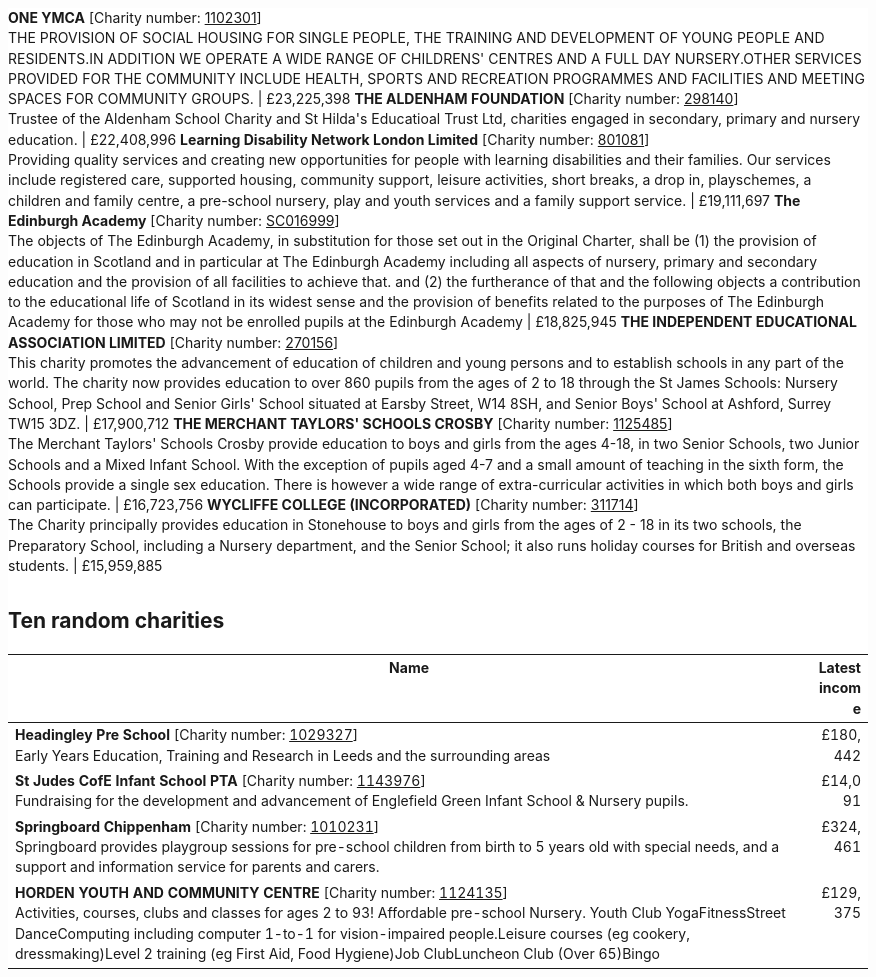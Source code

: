 <strong>ONE YMCA</strong> [Charity number: [1102301](https://findthatcharity.uk/orgid/GB-CHC-1102301)]<br>THE PROVISION OF SOCIAL HOUSING FOR SINGLE PEOPLE, THE TRAINING AND DEVELOPMENT OF YOUNG PEOPLE AND RESIDENTS.IN ADDITION WE OPERATE A WIDE RANGE OF CHILDRENS' CENTRES AND A FULL DAY NURSERY.OTHER SERVICES PROVIDED FOR THE COMMUNITY INCLUDE HEALTH, SPORTS AND RECREATION PROGRAMMES AND FACILITIES AND MEETING SPACES FOR COMMUNITY GROUPS. | £23,225,398
<strong>THE ALDENHAM FOUNDATION</strong> [Charity number: [298140](https://findthatcharity.uk/orgid/GB-CHC-298140)]<br>Trustee of the Aldenham School Charity and St Hilda's Educatioal Trust Ltd, charities engaged in secondary, primary and nursery education. | £22,408,996
<strong>Learning Disability Network London Limited</strong> [Charity number: [801081](https://findthatcharity.uk/orgid/GB-CHC-801081)]<br>Providing quality services and creating new opportunities for people with learning disabilities and their families.  Our services include registered care, supported housing, community support, leisure activities, short breaks, a drop in, playschemes, a children and family centre, a pre-school nursery, play and youth services and a family support service. | £19,111,697
<strong>The Edinburgh Academy</strong> [Charity number: [SC016999](https://findthatcharity.uk/orgid/GB-SC-SC016999)]<br>The objects of The Edinburgh Academy, in substitution for those set out in the Original Charter, shall be (1) the provision of education in Scotland and in particular at The Edinburgh Academy including all aspects of nursery, primary and secondary education and the provision of all facilities to achieve that. and (2) the furtherance of that and the following objects a contribution to the educational life of Scotland in its widest sense and the provision of benefits related to the purposes of The Edinburgh Academy for those who may not be enrolled pupils at the Edinburgh Academy | £18,825,945
<strong>THE INDEPENDENT EDUCATIONAL ASSOCIATION LIMITED</strong> [Charity number: [270156](https://findthatcharity.uk/orgid/GB-CHC-270156)]<br>This charity promotes the advancement of education of children and young persons and to establish schools in any part of the world. The charity now provides education to over 860 pupils from the ages of 2 to 18 through the St James Schools: Nursery School, Prep School and Senior Girls' School situated at Earsby Street, W14 8SH, and Senior Boys' School   at Ashford, Surrey TW15 3DZ. | £17,900,712
<strong>THE MERCHANT TAYLORS' SCHOOLS CROSBY</strong> [Charity number: [1125485](https://findthatcharity.uk/orgid/GB-CHC-1125485)]<br>The Merchant Taylors' Schools Crosby provide education to boys and girls from the ages 4-18, in two Senior Schools, two Junior Schools and a Mixed Infant School. With the exception of pupils aged 4-7 and a small amount of teaching in the sixth form, the Schools provide a single sex education. There is however a wide range of extra-curricular activities in which both boys and girls can participate. | £16,723,756
<strong>WYCLIFFE COLLEGE (INCORPORATED)</strong> [Charity number: [311714](https://findthatcharity.uk/orgid/GB-CHC-311714)]<br>The Charity principally provides education in Stonehouse to boys and girls from the ages of 2 - 18 in its two schools, the Preparatory School, including a Nursery department, and the Senior School; it also runs holiday courses for British and overseas students. | £15,959,885


## Ten random charities

Name | Latest income
-----|--------:
<strong>Headingley Pre School</strong> [Charity number: [1029327](https://findthatcharity.uk/orgid/GB-CHC-1029327)]<br>Early Years Education, Training and Research in Leeds and the surrounding areas | £180,442
<strong>St Judes CofE Infant School PTA</strong> [Charity number: [1143976](https://findthatcharity.uk/orgid/GB-CHC-1143976)]<br>Fundraising for the development and advancement of Englefield Green Infant School & Nursery pupils. | £14,091
<strong>Springboard Chippenham</strong> [Charity number: [1010231](https://findthatcharity.uk/orgid/GB-CHC-1010231)]<br>Springboard provides playgroup sessions for pre-school children from birth to 5 years old with special needs, and a support and information service for parents and carers. | £324,461
<strong>HORDEN YOUTH AND COMMUNITY CENTRE</strong> [Charity number: [1124135](https://findthatcharity.uk/orgid/GB-CHC-1124135)]<br>Activities, courses, clubs and classes for ages 2 to 93! Affordable pre-school Nursery. Youth Club YogaFitnessStreet DanceComputing including computer 1-to-1 for vision-impaired people.Leisure courses (eg cookery, dressmaking)Level 2 training (eg First Aid, Food Hygiene)Job ClubLuncheon Club (Over 65)Bingo | £129,375